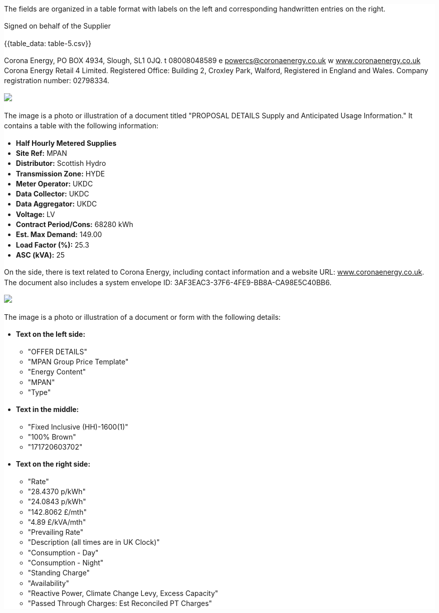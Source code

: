 The fields are organized in a table format with labels on the left and corresponding handwritten entries on the right.

Signed on behalf of the Supplier

{{table_data: table-5.csv}}

Corona Energy, PO BOX 4934, Slough, SL1 0JQ.
t 08008048589 e powercs@coronaenergy.co.uk w www.coronaenergy.co.uk
Corona Energy Retail 4 Limited. Registered Office: Building 2, Croxley Park, Walford, Registered in England and Wales. Company registration number: 02798334.

![](images/img-5.jpeg)

The image is a photo or illustration of a document titled "PROPOSAL DETAILS Supply and Anticipated Usage Information." It contains a table with the following information:

- **Half Hourly Metered Supplies**
- **Site Ref:** MPAN
- **Distributor:** Scottish Hydro
- **Transmission Zone:** HYDE
- **Meter Operator:** UKDC
- **Data Collector:** UKDC
- **Data Aggregator:** UKDC
- **Voltage:** LV
- **Contract Period/Cons:** 68280 kWh
- **Est. Max Demand:** 149.00
- **Load Factor (%):** 25.3
- **ASC (kVA):** 25

On the side, there is text related to Corona Energy, including contact information and a website URL: www.coronaenergy.co.uk. The document also includes a system envelope ID: 3AF3EAC3-37F6-4FE9-BB8A-CA98E5C40BB6.

![](images/img-6.jpeg)

The image is a photo or illustration of a document or form with the following details:

- **Text on the left side:**
  - "OFFER DETAILS"
  - "MPAN Group Price Template"
  - "Energy Content"
  - "MPAN"
  - "Type"

- **Text in the middle:**
  - "Fixed Inclusive (HH)-1600(1)"
  - "100% Brown"
  - "171720603702"

- **Text on the right side:**
  - "Rate"
  - "28.4370 p/kWh"
  - "24.0843 p/kWh"
  - "142.8062 £/mth"
  - "4.89 £/kVA/mth"
  - "Prevailing Rate"
  - "Description (all times are in UK Clock)"
  - "Consumption - Day"
  - "Consumption - Night"
  - "Standing Charge"
  - "Availability"
  - "Reactive Power, Climate Change Levy, Excess Capacity"
  - "Passed Through Charges: Est Reconciled PT Charges"
